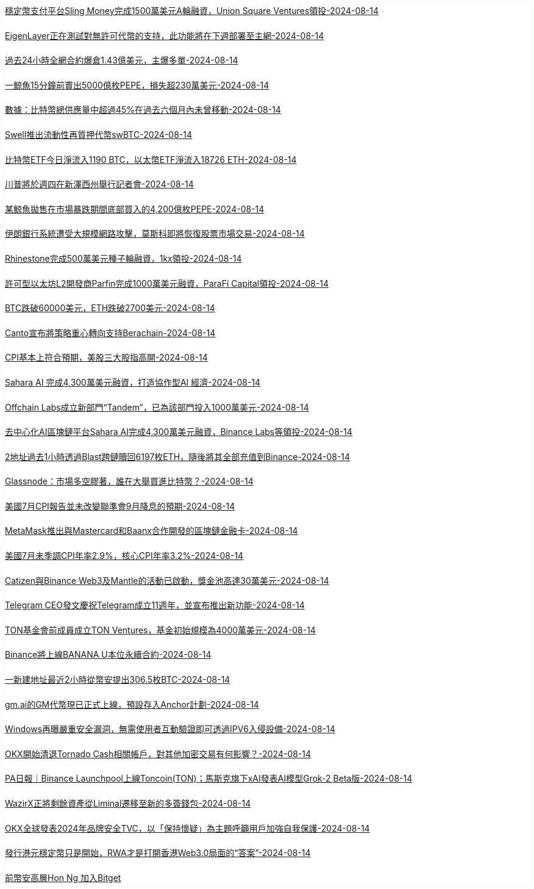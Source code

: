 <a target=_blank rel=nofollow href="https://www.panewslab.com/zh_hk/sqarticledetails/5q5xx91pFt.html" >穩定幣支付平台Sling Money完成1500萬美元A輪融資，Union Square Ventures領投-2024-08-14</a><br/><br/><a target=_blank rel=nofollow href="https://www.panewslab.com/zh_hk/sqarticledetails/gprfu7w4Ft.html" >EigenLayer正在測試對無許可代幣的支持，此功能將在下週部署至主網-2024-08-14</a><br/><br/><a target=_blank rel=nofollow href="https://www.panewslab.com/zh_hk/sqarticledetails/036fjjmoFt.html" >過去24小時全網合約爆倉1.43億美元，主爆多單-2024-08-14</a><br/><br/><a target=_blank rel=nofollow href="https://www.panewslab.com/zh_hk/sqarticledetails/zgrsgmeoFt.html" >一鯨魚15分鐘前賣出5000億枚PEPE，損失超230萬美元-2024-08-14</a><br/><br/><a target=_blank rel=nofollow href="https://www.panewslab.com/zh_hk/sqarticledetails/qir81ktfFt.html" >數據：比特幣總供應量中超過45%在過去六個月內未曾移動-2024-08-14</a><br/><br/><a target=_blank rel=nofollow href="https://www.panewslab.com/zh_hk/sqarticledetails/v0nc4j2kFt.html" >Swell推出流動性再質押代幣swBTC-2024-08-14</a><br/><br/><a target=_blank rel=nofollow href="https://www.panewslab.com/zh_hk/sqarticledetails/82lk6uulFt.html" >比特幣ETF今日淨流入1190 BTC，以太幣ETF淨流入18726 ETH-2024-08-14</a><br/><br/><a target=_blank rel=nofollow href="https://www.panewslab.com/zh_hk/sqarticledetails/md1syhq0Ft.html" >川普將於週四在新澤西州舉行記者會-2024-08-14</a><br/><br/><a target=_blank rel=nofollow href="https://www.panewslab.com/zh_hk/sqarticledetails/76fl0lu5Ft.html" >某鯨魚拋售在市場暴跌期間底部買入的4,200億枚PEPE-2024-08-14</a><br/><br/><a target=_blank rel=nofollow href="https://www.panewslab.com/zh_hk/sqarticledetails/2pnzpjiaFt.html" >伊朗銀行系統遭受大規模網路攻擊，莫斯科即將恢復股票市場交易-2024-08-14</a><br/><br/><a target=_blank rel=nofollow href="https://www.panewslab.com/zh_hk/sqarticledetails/oub874w9Ft.html" >Rhinestone完成500萬美元種子輪融資，1kx領投-2024-08-14</a><br/><br/><a target=_blank rel=nofollow href="https://www.panewslab.com/zh_hk/sqarticledetails/58yqsa53Ft.html" >許可型以太坊L2開發商Parfin完成1000萬美元融資，ParaFi Capital領投-2024-08-14</a><br/><br/><a target=_blank rel=nofollow href="https://www.panewslab.com/zh_hk/sqarticledetails/eru5ruhzFt.html" >BTC跌破60000美元，ETH跌破2700美元-2024-08-14</a><br/><br/><a target=_blank rel=nofollow href="https://www.panewslab.com/zh_hk/sqarticledetails/6t9i8p73Ft.html" >Canto宣布將策略重心轉向支持Berachain-2024-08-14</a><br/><br/><a target=_blank rel=nofollow href="https://www.panewslab.com/zh_hk/sqarticledetails/5mkp7tobFt.html" >CPI基本上符合預期，美股三大股指高開-2024-08-14</a><br/><br/><a target=_blank rel=nofollow href="https://www.panewslab.com/zh_hk/articledetails/09yi5nrgFt.html" >Sahara AI 完成4,300萬美元融資，打造協作型AI 經濟-2024-08-14</a><br/><br/><a target=_blank rel=nofollow href="https://www.panewslab.com/zh_hk/sqarticledetails/yyy1lscjFt.html" >Offchain Labs成立新部門“Tandem”，已為該部門投入1000萬美元-2024-08-14</a><br/><br/><a target=_blank rel=nofollow href="https://www.panewslab.com/zh_hk/sqarticledetails/4w3ttwgbFt.html" >去中心化AI區塊鏈平台Sahara AI完成4,300萬美元融資，Binance Labs等領投-2024-08-14</a><br/><br/><a target=_blank rel=nofollow href="https://www.panewslab.com/zh_hk/sqarticledetails/sdmzu1t6Ft.html" >2地址過去1小時透過Blast跨鏈贖回6197枚ETH，隨後將其全部充值到Binance-2024-08-14</a><br/><br/><a target=_blank rel=nofollow href="https://www.panewslab.com/zh_hk/articledetails/s6mr418sFt.html" >Glassnode：市場多空膠著，誰在大舉買進比特幣？-2024-08-14</a><br/><br/><a target=_blank rel=nofollow href="https://www.panewslab.com/zh_hk/sqarticledetails/7wyciaatFt.html" >美國7月CPI報告並未改變聯準會9月降息的預期-2024-08-14</a><br/><br/><a target=_blank rel=nofollow href="https://www.panewslab.com/zh_hk/sqarticledetails/fpkarkkpFt.html" >MetaMask推出與Mastercard和Baanx合作開發的區塊鏈金融卡-2024-08-14</a><br/><br/><a target=_blank rel=nofollow href="https://www.panewslab.com/zh_hk/sqarticledetails/fz444l2vFt.html" >美國7月未季調CPI年率2.9%，核心CPI年率3.2%-2024-08-14</a><br/><br/><a target=_blank rel=nofollow href="https://www.panewslab.com/zh_hk/sqarticledetails/spllxhrqFt.html" >Catizen與Binance Web3及Mantle的活動已啟動，獎金池高達30萬美元-2024-08-14</a><br/><br/><a target=_blank rel=nofollow href="https://www.panewslab.com/zh_hk/sqarticledetails/3fukfj5hFt.html" >Telegram CEO發文慶祝Telegram成立11週年，並宣布推出新功能-2024-08-14</a><br/><br/><a target=_blank rel=nofollow href="https://www.panewslab.com/zh_hk/sqarticledetails/bwvosqt6Ft.html" >TON基金會前成員成立TON Ventures，基金初始規模為4000萬美元-2024-08-14</a><br/><br/><a target=_blank rel=nofollow href="https://www.panewslab.com/zh_hk/sqarticledetails/s506k6l6Ft.html" >Binance將上線BANANA U本位永續合約-2024-08-14</a><br/><br/><a target=_blank rel=nofollow href="https://www.panewslab.com/zh_hk/sqarticledetails/y110pd5vFt.html" >一新建地址最近2小時從幣安提出306.5枚BTC-2024-08-14</a><br/><br/><a target=_blank rel=nofollow href="https://www.panewslab.com/zh_hk/sqarticledetails/qpzik577Ft.html" >gm.ai的GM代幣現已正式上線，預設存入Anchor計劃-2024-08-14</a><br/><br/><a target=_blank rel=nofollow href="https://www.panewslab.com/zh_hk/sqarticledetails/1pc7e6ueFt.html" >Windows再曝嚴重安全漏洞，無需使用者互動驗證即可透過IPV6入侵設備-2024-08-14</a><br/><br/><a target=_blank rel=nofollow href="https://www.panewslab.com/zh_hk/articledetails/6a6vvh3oFt.html" >OKX開始清退Tornado Cash相關帳戶，對其他加密交易有何影響？-2024-08-14</a><br/><br/><a target=_blank rel=nofollow href="https://www.panewslab.com/zh_hk/articledetails/3pmyzc90Ft.html" >PA日報｜Binance Launchpool上線Toncoin(TON)；馬斯克旗下xAI發表AI模型Grok-2 Beta版-2024-08-14</a><br/><br/><a target=_blank rel=nofollow href="https://www.panewslab.com/zh_hk/sqarticledetails/41wraa69Ft.html" >WazirX正將剩餘資產從Liminal遷移至新的多簽錢包-2024-08-14</a><br/><br/><a target=_blank rel=nofollow href="https://www.panewslab.com/zh_hk/sqarticledetails/p6mf6xorFt.html" >OKX全球發表2024年品牌安全TVC，以「保持懷疑」為主題呼籲用戶加強自我保護-2024-08-14</a><br/><br/><a target=_blank rel=nofollow href="https://www.panewslab.com/zh_hk/articledetails/q6spqv37Ft.html" >發行港元穩定幣只是開始，RWA才是打開香港Web3.0局面的“答案”-2024-08-14</a><br/><br/><a target=_blank rel=nofollow href="https://www.panewslab.com/zh_hk/sqarticledetails/fchhzdu6Ft.html" >前幣安高層Hon Ng 加入Bitget